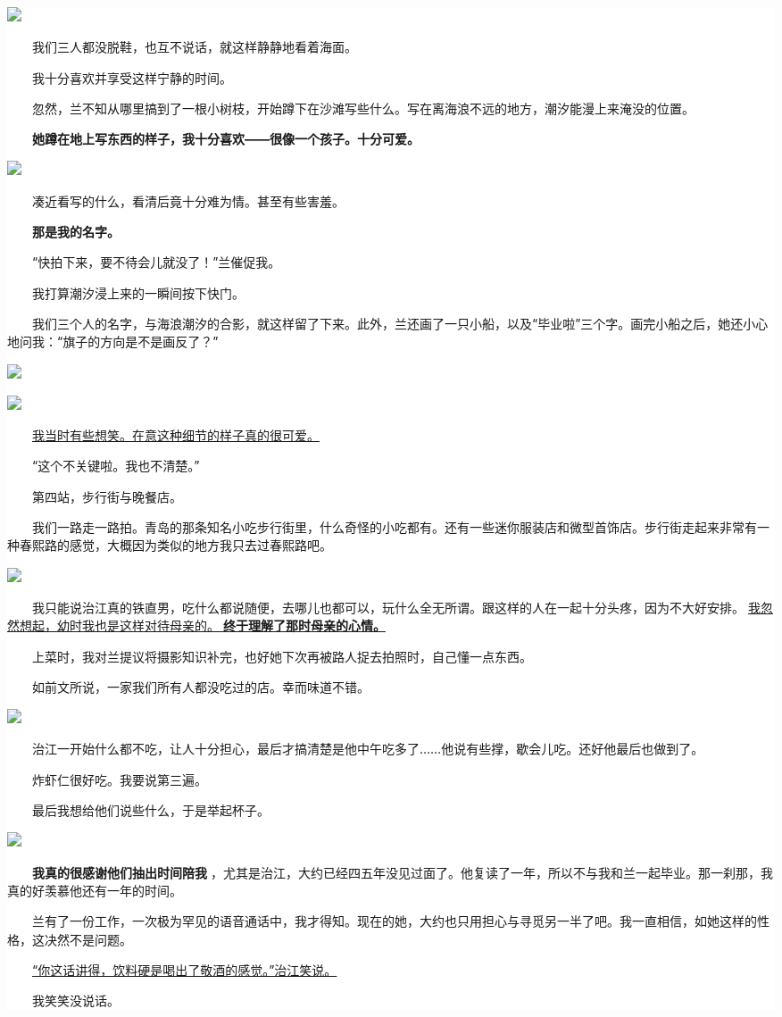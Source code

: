 ![](https://raw.githubusercontent.com/TinySnow/GithubImageHosting/main/blog/articles/literature/DSC02508-2023-05-21%20-%201-400%20%E7%A7%92-100-SONY-ILCE-6000.jpg)

　　我们三人都没脱鞋，也互不说话，就这样静静地看着海面。

　　我十分喜欢并享受这样宁静的时间。

　　忽然，兰不知从哪里搞到了一根小树枝，开始蹲下在沙滩写些什么。写在离海浪不远的地方，潮汐能漫上来淹没的位置。

　　**她蹲在地上写东西的样子，我十分喜欢——很像一个孩子。十分可爱。**

![](https://raw.githubusercontent.com/TinySnow/GithubImageHosting/main/blog/articles/literature/photo_2023-06-05_20-11-47.jpg)

　　凑近看写的什么，看清后竟十分难为情。甚至有些害羞。

　　**那是我的名字。**

　　“快拍下来，要不待会儿就没了！”兰催促我。

　　我打算潮汐浸上来的一瞬间按下快门。

　　我们三个人的名字，与海浪潮汐的合影，就这样留了下来。此外，兰还画了一只小船，以及“毕业啦”三个字。画完小船之后，她还小心地问我：“旗子的方向是不是画反了？”

![](https://raw.githubusercontent.com/TinySnow/GithubImageHosting/main/blog/articles/literature/DSC02504-2023-05-21%20-%201-400%20%E7%A7%92-100-SONY-ILCE-6000.jpg)

![](https://raw.githubusercontent.com/TinySnow/GithubImageHosting/main/blog/articles/literature/photo_2023-06-05_20-11-54.jpg)

　　<u>我当时有些想笑。在意这种细节的样子真的很可爱。</u>

　　“这个不关键啦。我也不清楚。”

　　第四站，步行街与晚餐店。

　　我们一路走一路拍。青岛的那条知名小吃步行街里，什么奇怪的小吃都有。还有一些迷你服装店和微型首饰店。步行街走起来非常有一种春熙路的感觉，大概因为类似的地方我只去过春熙路吧。

![](https://raw.githubusercontent.com/TinySnow/GithubImageHosting/main/blog/articles/literature/IMG_20230521_163713.jpg)

　　我只能说治江真的铁直男，吃什么都说随便，去哪儿也都可以，玩什么全无所谓。跟这样的人在一起十分头疼，因为不大好安排。 <u>我忽然想起，幼时我也是这样对待母亲的。 **终于理解了那时母亲的心情。**</u>

　　上菜时，我对兰提议将摄影知识补完，也好她下次再被路人捉去拍照时，自己懂一点东西。

　　如前文所说，一家我们所有人都没吃过的店。幸而味道不错。

![](https://raw.githubusercontent.com/TinySnow/GithubImageHosting/main/blog/articles/literature/IMG_20230521_173231.jpg)

　　治江一开始什么都不吃，让人十分担心，最后才搞清楚是他中午吃多了……他说有些撑，歇会儿吃。还好他最后也做到了。

　　炸虾仁很好吃。我要说第三遍。

　　最后我想给他们说些什么，于是举起杯子。

![](https://raw.githubusercontent.com/TinySnow/GithubImageHosting/main/blog/articles/literature/DSC02527-2023-05-21%20-%201-125%20%E7%A7%92-100-SONY-ILCE-6000.jpg)

　　**我真的很感谢他们抽出时间陪我** ，尤其是治江，大约已经四五年没见过面了。他复读了一年，所以不与我和兰一起毕业。那一刹那，我真的好羡慕他还有一年的时间。

　　兰有了一份工作，一次极为罕见的语音通话中，我才得知。现在的她，大约也只用担心与寻觅另一半了吧。我一直相信，如她这样的性格，这决然不是问题。

　　<u>“你这话讲得，饮料硬是喝出了敬酒的感觉。”治江笑说。</u>

　　我笑笑没说话。
